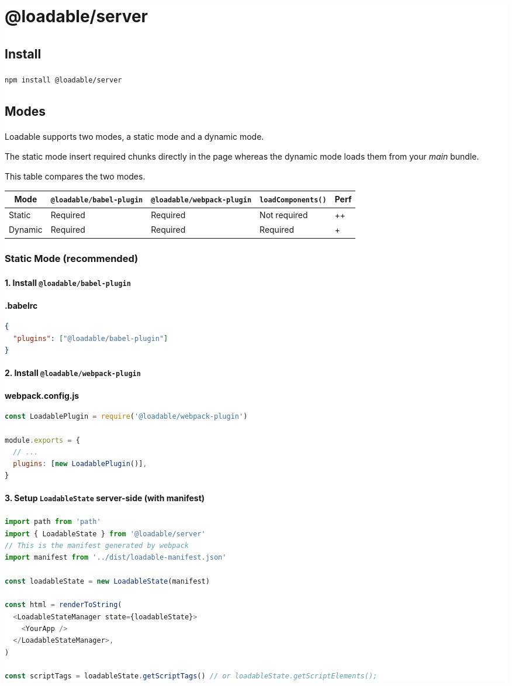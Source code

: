 # @loadable/server

## Install

```
npm install @loadable/server
```

## Modes

Loadable supports two modes, a static mode and a dynamic mode.

The static mode insert required chunks directly in the page whereas the dynamic mode loads them from your _main_ bundle.

This table compares the two modes.

| Mode    | `@loadable/babel-plugin` | `@loadable/webpack-plugin` | `loadComponents()` | Perf |
| ------- | ------------------------ | -------------------------- | ------------------ | ---- |
| Static  | Required                 | Required                   | Not required       | ++   |
| Dynamic | Required                 | Required                   | Required           | +    |

### Static Mode (recommended)

#### 1. Install `@loadable/babel-plugin`

**.babelrc**

```json
{
  "plugins": ["@loadable/babel-plugin"]
}
```

#### 2. Install `@loadable/webpack-plugin`

**webpack.config.js**

```js
const LoadablePlugin = require('@loadable/webpack-plugin')

module.exports = {
  // ...
  plugins: [new LoadablePlugin()],
}
```

#### 3. Setup `LoadableState` server-side (with manifest)

```js
import path from 'path'
import { LoadableState } from '@loadable/server'
// This is the manifest generated by webpack
import manifest from '../dist/loadable-manifest.json'

const loadableState = new LoadableState(manifest)

const html = renderToString(
  <LoadableStateManager state={loadableState}>
    <YourApp />
  </LoadableStateManager>,
)

const scriptTags = loadableState.getScriptTags() // or loadableState.getScriptElements();
```
